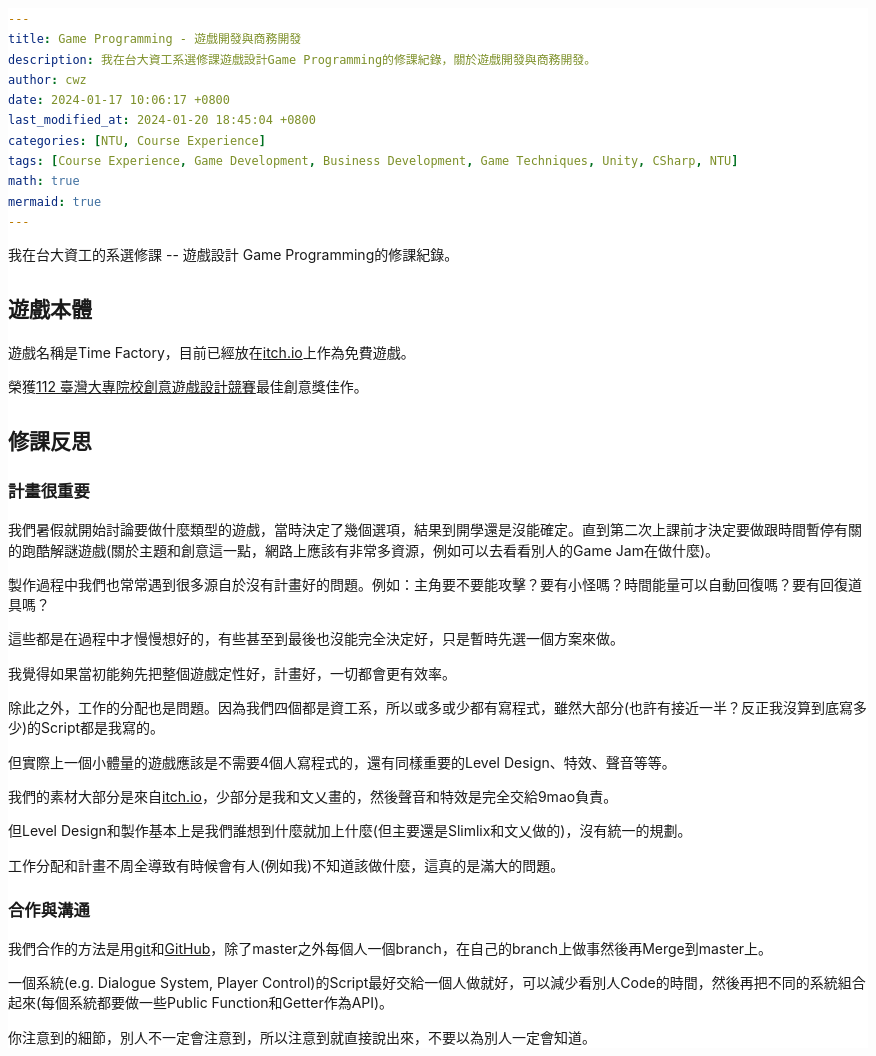 ```yaml
---
title: Game Programming - 遊戲開發與商務開發
description: 我在台大資工系選修課遊戲設計Game Programming的修課紀錄，關於遊戲開發與商務開發。
author: cwz
date: 2024-01-17 10:06:17 +0800
last_modified_at: 2024-01-20 18:45:04 +0800
categories: [NTU, Course Experience]
tags: [Course Experience, Game Development, Business Development, Game Techniques, Unity, CSharp, NTU]
math: true
mermaid: true
---
```


我在台大資工的系選修課 -- 遊戲設計 Game Programming的修課紀錄。

## 遊戲本體

遊戲名稱是Time Factory，目前已經放在[itch.io](https://icya.itch.io/time-factory)上作為免費遊戲。

榮獲[112 臺灣大專院校創意遊戲設計競賽](https://igd.gamelab.com.tw/)最佳創意獎佳作。

## 修課反思

### 計畫很重要

我們暑假就開始討論要做什麼類型的遊戲，當時決定了幾個選項，結果到開學還是沒能確定。直到第二次上課前才決定要做跟時間暫停有關的跑酷解謎遊戲(關於主題和創意這一點，網路上應該有非常多資源，例如可以去看看別人的Game Jam在做什麼)。

製作過程中我們也常常遇到很多源自於沒有計畫好的問題。例如：主角要不要能攻擊？要有小怪嗎？時間能量可以自動回復嗎？要有回復道具嗎？

這些都是在過程中才慢慢想好的，有些甚至到最後也沒能完全決定好，只是暫時先選一個方案來做。

我覺得如果當初能夠先把整個遊戲定性好，計畫好，一切都會更有效率。

除此之外，工作的分配也是問題。因為我們四個都是資工系，所以或多或少都有寫程式，雖然大部分(也許有接近一半？反正我沒算到底寫多少)的Script都是我寫的。

但實際上一個小體量的遊戲應該是不需要4個人寫程式的，還有同樣重要的Level Design、特效、聲音等等。

我們的素材大部分是來自[itch.io](https://itch.io/)，少部分是我和文乂畫的，然後聲音和特效是完全交給9mao負責。

但Level Design和製作基本上是我們誰想到什麼就加上什麼(但主要還是Slimlix和文乂做的)，沒有統一的規劃。

工作分配和計畫不周全導致有時候會有人(例如我)不知道該做什麼，這真的是滿大的問題。

### 合作與溝通

我們合作的方法是用[git](https://git-scm.com/)和[GitHub](https://github.com/)，除了master之外每個人一個branch，在自己的branch上做事然後再Merge到master上。

一個系統(e.g. Dialogue System, Player Control)的Script最好交給一個人做就好，可以減少看別人Code的時間，然後再把不同的系統組合起來(每個系統都要做一些Public Function和Getter作為API)。

你注意到的細節，別人不一定會注意到，所以注意到就直接說出來，不要以為別人一定會知道。
